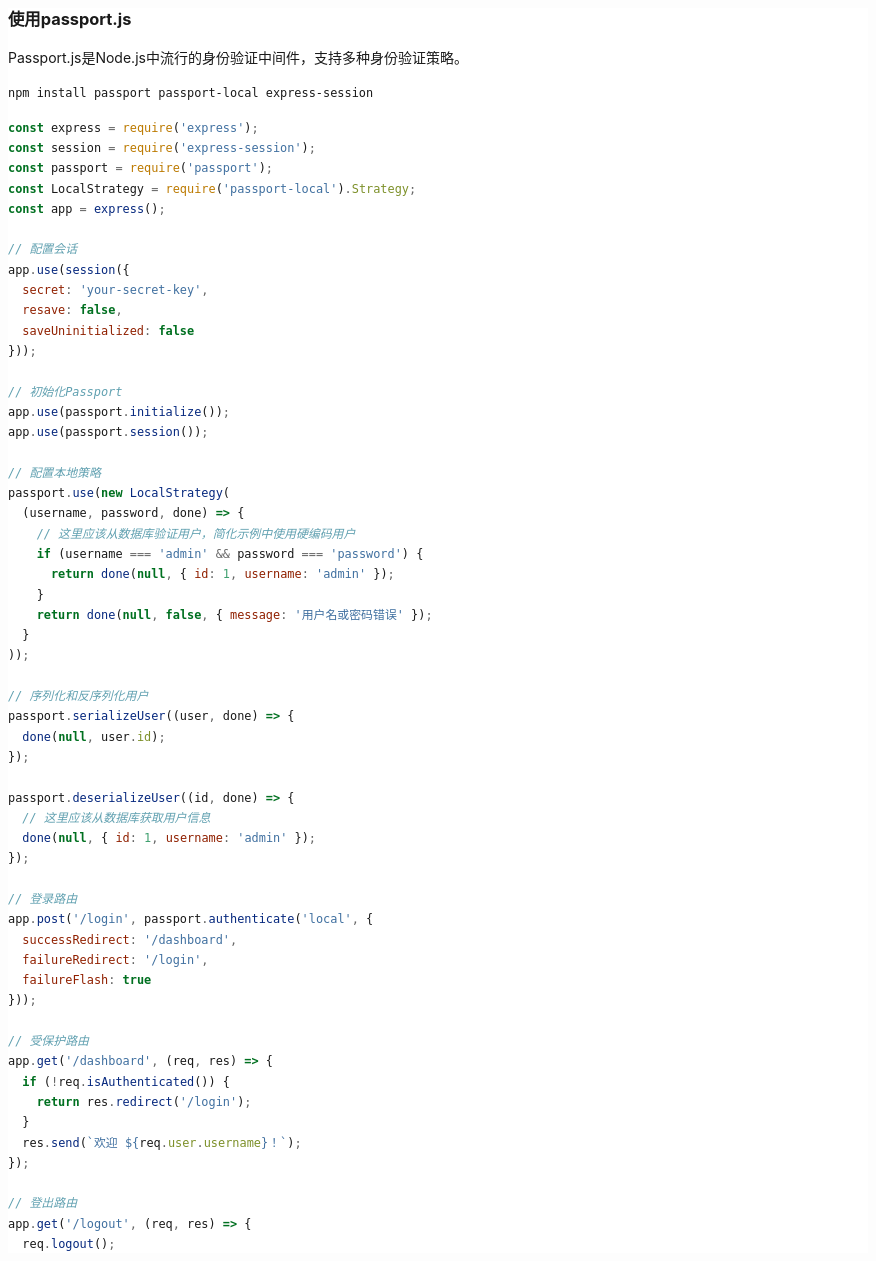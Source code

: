 ### 使用passport.js

Passport.js是Node.js中流行的身份验证中间件，支持多种身份验证策略。

```bash
npm install passport passport-local express-session
```

```javascript
const express = require('express');
const session = require('express-session');
const passport = require('passport');
const LocalStrategy = require('passport-local').Strategy;
const app = express();

// 配置会话
app.use(session({
  secret: 'your-secret-key',
  resave: false,
  saveUninitialized: false
}));

// 初始化Passport
app.use(passport.initialize());
app.use(passport.session());

// 配置本地策略
passport.use(new LocalStrategy(
  (username, password, done) => {
    // 这里应该从数据库验证用户，简化示例中使用硬编码用户
    if (username === 'admin' && password === 'password') {
      return done(null, { id: 1, username: 'admin' });
    }
    return done(null, false, { message: '用户名或密码错误' });
  }
));

// 序列化和反序列化用户
passport.serializeUser((user, done) => {
  done(null, user.id);
});

passport.deserializeUser((id, done) => {
  // 这里应该从数据库获取用户信息
  done(null, { id: 1, username: 'admin' });
});

// 登录路由
app.post('/login', passport.authenticate('local', {
  successRedirect: '/dashboard',
  failureRedirect: '/login',
  failureFlash: true
}));

// 受保护路由
app.get('/dashboard', (req, res) => {
  if (!req.isAuthenticated()) {
    return res.redirect('/login');
  }
  res.send(`欢迎 ${req.user.username}！`);
});

// 登出路由
app.get('/logout', (req, res) => {
  req.logout();
```